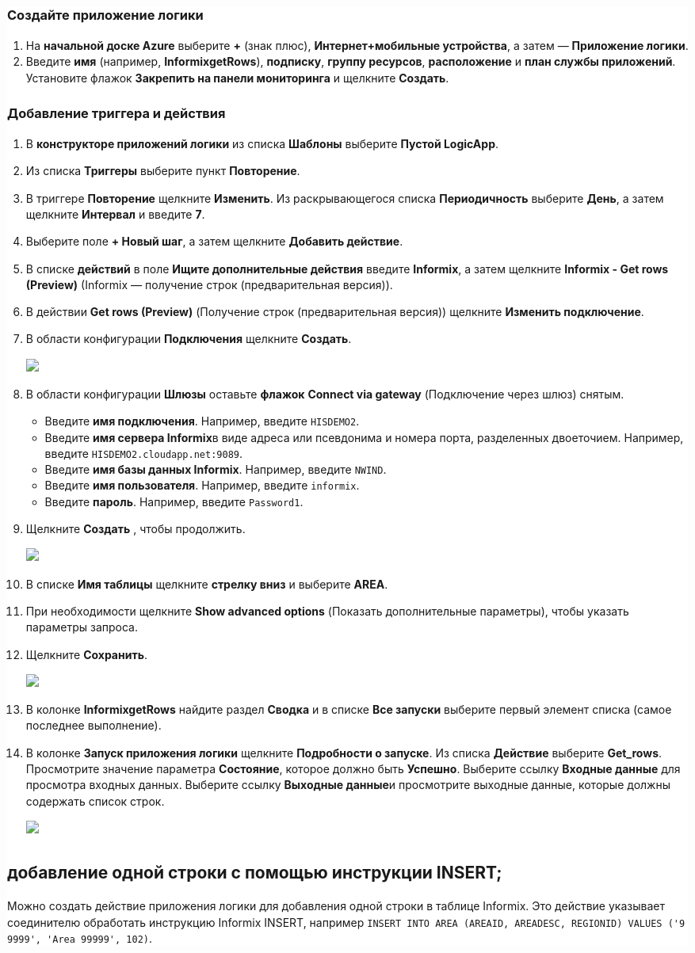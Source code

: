 ### <a name="create-a-logic-app"></a>Создайте приложение логики
1. На **начальной доске Azure** выберите **+** (знак плюс), **Интернет+мобильные устройства**, а затем — **Приложение логики**.
2. Введите **имя** (например, **InformixgetRows**), **подписку**, **группу ресурсов**, **расположение** и **план службы приложений**. Установите флажок **Закрепить на панели мониторинга** и щелкните **Создать**.

### <a name="add-a-trigger-and-action"></a>Добавление триггера и действия
1. В **конструкторе приложений логики** из списка **Шаблоны** выберите **Пустой LogicApp**.
2. Из списка **Триггеры** выберите пункт **Повторение**. 
3. В триггере **Повторение** щелкните **Изменить**. Из раскрывающегося списка **Периодичность** выберите **День**, а затем щелкните **Интервал** и введите **7**. 
4. Выберите поле **+ Новый шаг**, а затем щелкните **Добавить действие**.
5. В списке **действий** в поле **Ищите дополнительные действия** введите **Informix**, а затем щелкните **Informix - Get rows (Preview)** (Informix — получение строк (предварительная версия)).
6. В действии **Get rows (Preview)** (Получение строк (предварительная версия)) щелкните **Изменить подключение**.
7. В области конфигурации **Подключения** щелкните **Создать**. 
   
    ![](./media/connectors-create-api-informix/InformixconnectorNewConnection.png)
8. В области конфигурации **Шлюзы** оставьте **флажок** **Connect via gateway** (Подключение через шлюз) снятым.
   
   * Введите **имя подключения**. Например, введите `HISDEMO2`.
   * Введите **имя сервера Informix**в виде адреса или псевдонима и номера порта, разделенных двоеточием. Например, введите `HISDEMO2.cloudapp.net:9089`.
   * Введите **имя базы данных Informix**. Например, введите `NWIND`.
   * Введите **имя пользователя**. Например, введите `informix`.
   * Введите **пароль**. Например, введите `Password1`.
9. Щелкните **Создать** , чтобы продолжить.
   
    ![](./media/connectors-create-api-informix/InformixconnectorCloudConnection.png)
10. В списке **Имя таблицы** щелкните **стрелку вниз** и выберите **AREA**.
11. При необходимости щелкните **Show advanced options** (Показать дополнительные параметры), чтобы указать параметры запроса.
12. Щелкните **Сохранить**. 
    
    ![](./media/connectors-create-api-informix/InformixconnectorGetRowsTableName.png)
13. В колонке **InformixgetRows** найдите раздел **Сводка** и в списке **Все запуски** выберите первый элемент списка (самое последнее выполнение).
14. В колонке **Запуск приложения логики** щелкните **Подробности о запуске**. Из списка **Действие** выберите **Get_rows**. Просмотрите значение параметра **Состояние**, которое должно быть **Успешно**. Выберите ссылку **Входные данные** для просмотра входных данных. Выберите ссылку **Выходные данные**и просмотрите выходные данные, которые должны содержать список строк.
    
    ![](./media/connectors-create-api-informix/InformixconnectorGetRowsOutputs.png)

## <a name="add-one-row-using-insert"></a>добавление одной строки с помощью инструкции INSERT;
Можно создать действие приложения логики для добавления одной строки в таблице Informix. Это действие указывает соединителю обработать инструкцию Informix INSERT, например `INSERT INTO AREA (AREAID, AREADESC, REGIONID) VALUES ('99999', 'Area 99999', 102)`.
